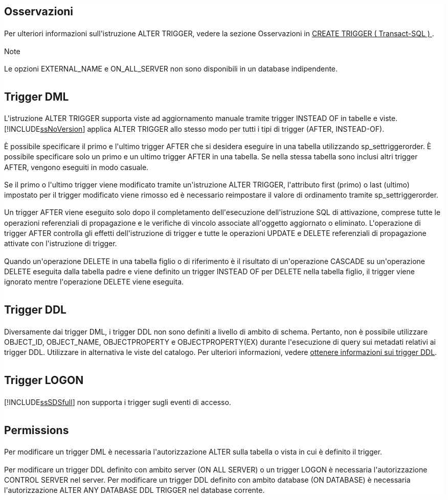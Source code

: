 ## <a name="remarks"></a>Osservazioni  
 Per ulteriori informazioni sull'istruzione ALTER TRIGGER, vedere la sezione Osservazioni in [CREATE TRIGGER &#40; Transact-SQL &#41; ](../../t-sql/statements/create-trigger-transact-sql.md).  
  
> [!NOTE]  
>  Le opzioni EXTERNAL_NAME e ON_ALL_SERVER non sono disponibili in un database indipendente.  
  
## <a name="dml-triggers"></a>Trigger DML  
 L'istruzione ALTER TRIGGER supporta viste ad aggiornamento manuale tramite trigger INSTEAD OF in tabelle e viste. [!INCLUDE[ssNoVersion](../../includes/ssnoversion-md.md)] applica ALTER TRIGGER allo stesso modo per tutti i tipi di trigger (AFTER, INSTEAD-OF).  
  
 È possibile specificare il primo e l'ultimo trigger AFTER che si desidera eseguire in una tabella utilizzando sp_settriggerorder. È possibile specificare solo un primo e un ultimo trigger AFTER in una tabella. Se nella stessa tabella sono inclusi altri trigger AFTER, vengono eseguiti in modo casuale.  
  
 Se il primo o l'ultimo trigger viene modificato tramite un'istruzione ALTER TRIGGER, l'attributo first (primo) o last (ultimo) impostato per il trigger modificato viene rimosso ed è necessario reimpostare il valore di ordinamento tramite sp_settriggerorder.  
  
 Un trigger AFTER viene eseguito solo dopo il completamento dell'esecuzione dell'istruzione SQL di attivazione, comprese tutte le operazioni referenziali di propagazione e le verifiche di vincolo associate all'oggetto aggiornato o eliminato. L'operazione di trigger AFTER controlla gli effetti dell'istruzione di trigger e tutte le operazioni UPDATE e DELETE referenziali di propagazione attivate con l'istruzione di trigger.  
  
 Quando un'operazione DELETE in una tabella figlio o di riferimento è il risultato di un'operazione CASCADE su un'operazione DELETE eseguita dalla tabella padre e viene definito un trigger INSTEAD OF per DELETE nella tabella figlio, il trigger viene ignorato mentre l'operazione DELETE viene eseguita.  
  
## <a name="ddl-triggers"></a>Trigger DDL  
 Diversamente dai trigger DML, i trigger DDL non sono definiti a livello di ambito di schema. Pertanto, non è possibile utilizzare OBJECT_ID, OBJECT_NAME, OBJECTPROPERTY e OBJECTPROPERTY(EX) durante l'esecuzione di query sui metadati relativi ai trigger DDL. Utilizzare in alternativa le viste del catalogo. Per ulteriori informazioni, vedere [ottenere informazioni sui trigger DDL](../../relational-databases/triggers/get-information-about-ddl-triggers.md).  
  
## <a name="logon-triggers"></a>Trigger LOGON  
 [!INCLUDE[ssSDSfull](../../includes/sssdsfull-md.md)] non supporta i trigger sugli eventi di accesso.  
  
## <a name="permissions"></a>Permissions  
 Per modificare un trigger DML è necessaria l'autorizzazione ALTER sulla tabella o vista in cui è definito il trigger.  
  
 Per modificare un trigger DDL definito con ambito server (ON ALL SERVER) o un trigger LOGON è necessaria l'autorizzazione CONTROL SERVER nel server. Per modificare un trigger DDL definito con ambito database (ON DATABASE) è necessaria l'autorizzazione ALTER ANY DATABASE DDL TRIGGER nel database corrente.  
  